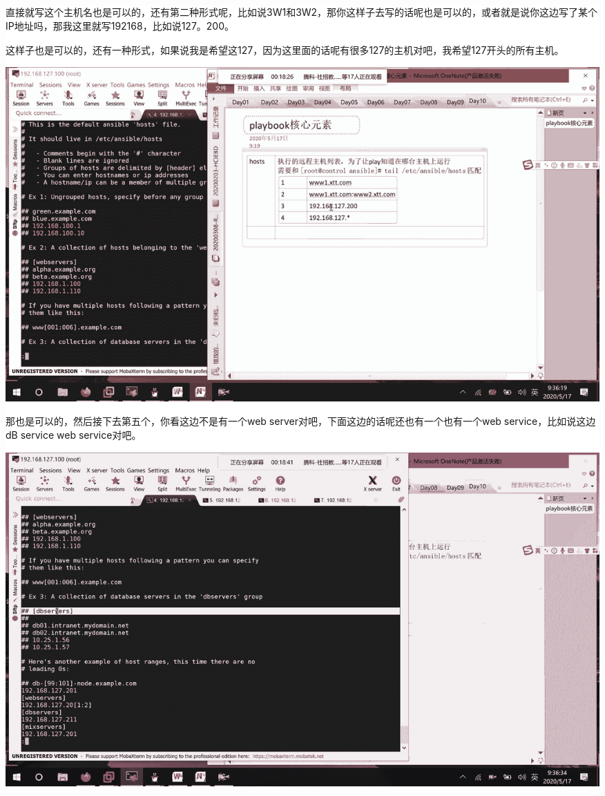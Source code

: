 直接就写这个主机名也是可以的，还有第二种形式呢，比如说3W1和3W2，那你这样子去写的话呢也是可以的，或者就是说你这边写了某个IP地址吗，那我这里就写192168，比如说127。200。

这样子也是可以的，还有一种形式，如果说我是希望这127，因为这里面的话呢有很多127的主机对吧，我希望127开头的所有主机。



![](img/d582bfc7aa1120a6ecea8e7c5e93263a_22.png)

那也是可以的，然后接下去第五个，你看这边不是有一个web server对吧，下面这边的话呢还也有一个也有一个web service，比如说这边dB service web service对吧。



![](img/d582bfc7aa1120a6ecea8e7c5e93263a_24.png)
